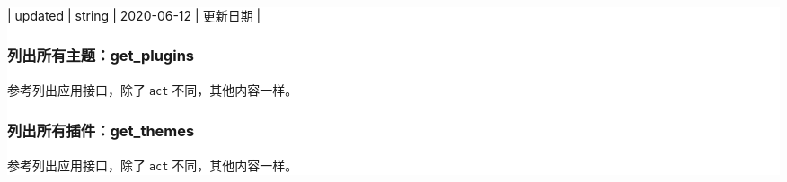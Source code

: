   | updated      | string | 2020-06-12                   | 更新日期   |



### 列出所有主题：get_plugins

参考列出应用接口，除了 `act` 不同，其他内容一样。



### 列出所有插件：get_themes

参考列出应用接口，除了 `act` 不同，其他内容一样。